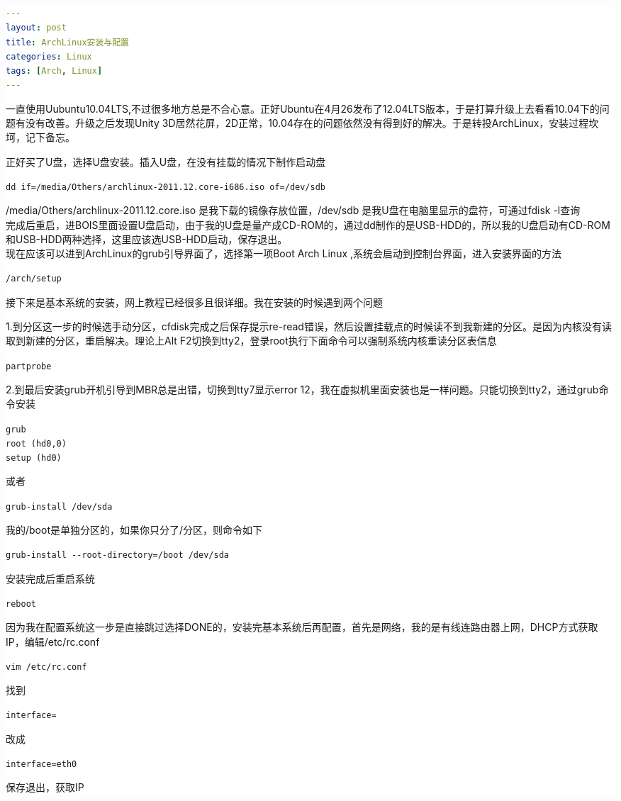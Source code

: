 ```yaml
---
layout: post
title: ArchLinux安装与配置
categories: Linux
tags: [Arch, Linux]
---
```


一直使用Uubuntu10.04LTS,不过很多地方总是不合心意。正好Ubuntu在4月26发布了12.04LTS版本，于是打算升级上去看看10.04下的问题有没有改善。升级之后发现Unity 3D居然花屏，2D正常，10.04存在的问题依然没有得到好的解决。于是转投ArchLinux，安装过程坎坷，记下备忘。

正好买了U盘，选择U盘安装。插入U盘，在没有挂载的情况下制作启动盘

    dd if=/media/Others/archlinux-2011.12.core-i686.iso of=/dev/sdb

/media/Others/archlinux-2011.12.core.iso 是我下载的镜像存放位置，/dev/sdb 是我U盘在电脑里显示的盘符，可通过fdisk -l查询  
完成后重启，进BOIS里面设置U盘启动，由于我的U盘是量产成CD-ROM的，通过dd制作的是USB-HDD的，所以我的U盘启动有CD-ROM和USB-HDD两种选择，这里应该选USB-HDD启动，保存退出。  
现在应该可以进到ArchLinux的grub引导界面了，选择第一项Boot Arch Linux ,系统会启动到控制台界面，进入安装界面的方法

    /arch/setup

接下来是基本系统的安装，网上教程已经很多且很详细。我在安装的时候遇到两个问题

1.到分区这一步的时候选手动分区，cfdisk完成之后保存提示re-read错误，然后设置挂载点的时候读不到我新建的分区。是因为内核没有读取到新建的分区，重启解决。理论上Alt F2切换到tty2，登录root执行下面命令可以强制系统内核重读分区表信息

    partprobe

2.到最后安装grub开机引导到MBR总是出错，切换到tty7显示error 12，我在虚拟机里面安装也是一样问题。只能切换到tty2，通过grub命令安装

    grub
    root (hd0,0)
    setup (hd0)

或者

    grub-install /dev/sda

我的/boot是单独分区的，如果你只分了/分区，则命令如下

    grub-install --root-directory=/boot /dev/sda

安装完成后重启系统

    reboot

因为我在配置系统这一步是直接跳过选择DONE的，安装完基本系统后再配置，首先是网络，我的是有线连路由器上网，DHCP方式获取IP，编辑/etc/rc.conf

    vim /etc/rc.conf

找到

    interface=

改成

    interface=eth0

保存退出，获取IP
